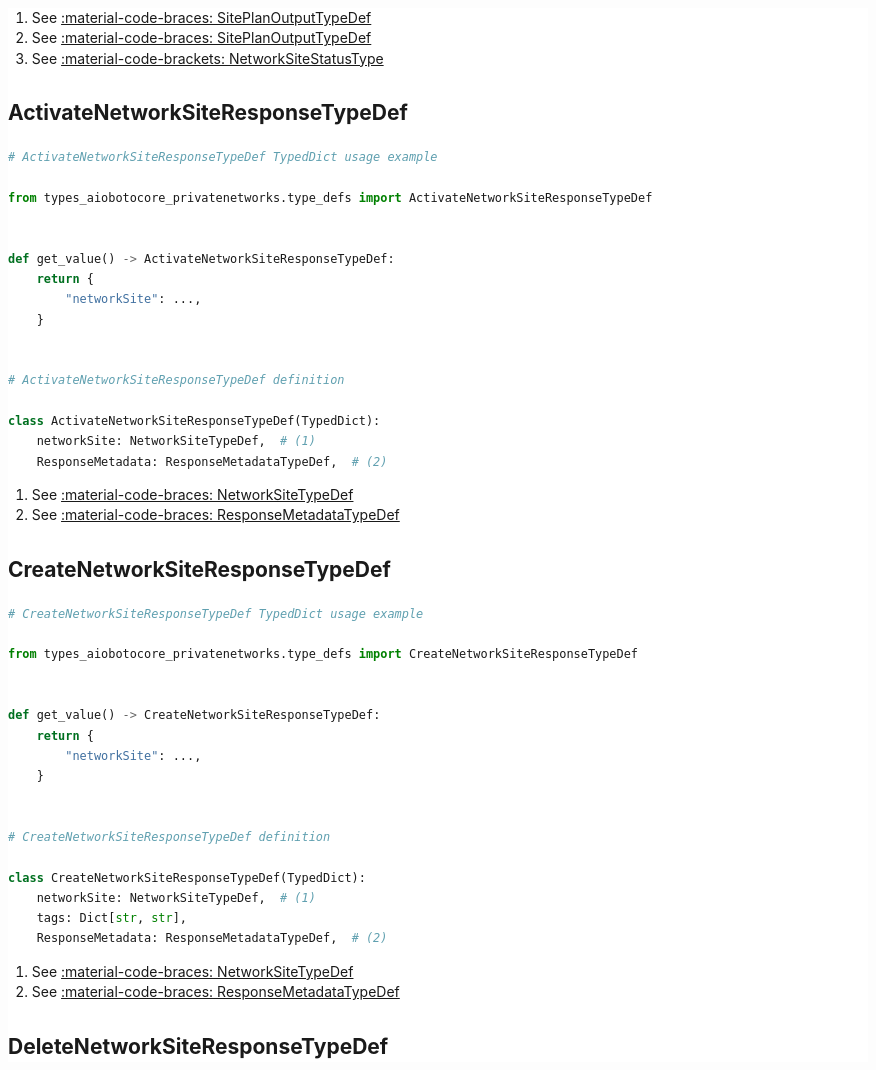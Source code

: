 1. See [:material-code-braces: SitePlanOutputTypeDef](./type_defs.md#siteplanoutputtypedef) 
2. See [:material-code-braces: SitePlanOutputTypeDef](./type_defs.md#siteplanoutputtypedef) 
3. See [:material-code-brackets: NetworkSiteStatusType](./literals.md#networksitestatustype) 
## ActivateNetworkSiteResponseTypeDef

```python
# ActivateNetworkSiteResponseTypeDef TypedDict usage example

from types_aiobotocore_privatenetworks.type_defs import ActivateNetworkSiteResponseTypeDef


def get_value() -> ActivateNetworkSiteResponseTypeDef:
    return {
        "networkSite": ...,
    }


# ActivateNetworkSiteResponseTypeDef definition

class ActivateNetworkSiteResponseTypeDef(TypedDict):
    networkSite: NetworkSiteTypeDef,  # (1)
    ResponseMetadata: ResponseMetadataTypeDef,  # (2)
```

1. See [:material-code-braces: NetworkSiteTypeDef](./type_defs.md#networksitetypedef) 
2. See [:material-code-braces: ResponseMetadataTypeDef](./type_defs.md#responsemetadatatypedef) 
## CreateNetworkSiteResponseTypeDef

```python
# CreateNetworkSiteResponseTypeDef TypedDict usage example

from types_aiobotocore_privatenetworks.type_defs import CreateNetworkSiteResponseTypeDef


def get_value() -> CreateNetworkSiteResponseTypeDef:
    return {
        "networkSite": ...,
    }


# CreateNetworkSiteResponseTypeDef definition

class CreateNetworkSiteResponseTypeDef(TypedDict):
    networkSite: NetworkSiteTypeDef,  # (1)
    tags: Dict[str, str],
    ResponseMetadata: ResponseMetadataTypeDef,  # (2)
```

1. See [:material-code-braces: NetworkSiteTypeDef](./type_defs.md#networksitetypedef) 
2. See [:material-code-braces: ResponseMetadataTypeDef](./type_defs.md#responsemetadatatypedef) 
## DeleteNetworkSiteResponseTypeDef
